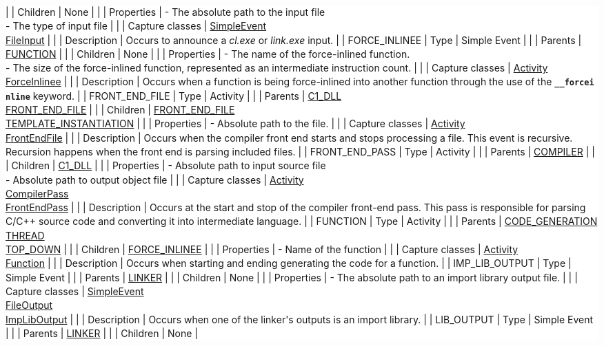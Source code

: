 |  | Children | None |
|  | Properties | - The absolute path to the input file<br/>- The type of input file |
|  | Capture classes | [SimpleEvent](cpp-event-data-types/simple-event.md)<br/>[FileInput](cpp-event-data-types/file-input.md) |
|  | Description | Occurs to announce a *cl.exe* or *link.exe* input. |
| <a name="force-inlinee"></a> FORCE_INLINEE | Type | Simple Event |
|  | Parents | [FUNCTION](#function) |
|  | Children | None |
|  | Properties | - The name of the force-inlined function.<br/>- The size of the force-inlined function, represented as an intermediate instruction count. |
|  | Capture classes | [Activity](cpp-event-data-types/activity.md)<br/>[ForceInlinee](cpp-event-data-types/force-inlinee.md) |
|  | Description | Occurs when a function is being force-inlined into another function through the use of the **`__forceinline`** keyword. |
| <a name="front-end-file"></a> FRONT_END_FILE | Type | Activity |
|  | Parents | [C1_DLL](#c1-dll)<br/>[FRONT_END_FILE](#front-end-file) |
|  | Children | [FRONT_END_FILE](#front-end-file)<br/>[TEMPLATE_INSTANTIATION](#template-instantiation) |
|  | Properties | - Absolute path to the file. |
|  | Capture classes | [Activity](cpp-event-data-types/activity.md)<br/>[FrontEndFile](cpp-event-data-types/front-end-file.md) |
|  | Description | Occurs when the compiler front end starts and stops processing a file. This event is recursive. Recursion happens when the front end is parsing included files. |
| <a name="front-end-pass"></a> FRONT_END_PASS | Type | Activity |
|  | Parents | [COMPILER](#compiler) |
|  | Children | [C1_DLL](#c1-dll) |
|  | Properties | - Absolute path to input source file<br/>- Absolute path to output object file |
|  | Capture classes | [Activity](cpp-event-data-types/activity.md)<br/>[CompilerPass](cpp-event-data-types/compiler-pass.md)<br/>[FrontEndPass](cpp-event-data-types/front-end-pass.md) |
|  | Description | Occurs at the start and stop of the compiler front-end pass. This pass is responsible for parsing C/C++ source code and converting it into intermediate language. |
| <a name="function"></a> FUNCTION | Type | Activity |
|  | Parents | [CODE_GENERATION](#code-generation)<br/>[THREAD](#thread)<br/>[TOP_DOWN](#top-down) |
|  | Children | [FORCE_INLINEE](#force-inlinee) |
|  | Properties | - Name of the function |
|  | Capture classes | [Activity](cpp-event-data-types/activity.md)<br/>[Function](cpp-event-data-types/function.md) |
|  | Description | Occurs when starting and ending generating the code for a function. |
| <a name="imp-lib-output"></a> IMP_LIB_OUTPUT | Type | Simple Event |
|  | Parents | [LINKER](#linker) |
|  | Children | None |
|  | Properties | - The absolute path to an import library output file. |
|  | Capture classes | [SimpleEvent](cpp-event-data-types/simple-event.md)<br/>[FileOutput](cpp-event-data-types/file-output.md)<br/>[ImpLibOutput](cpp-event-data-types/imp-lib-output.md) |
|  | Description | Occurs when one of the linker's outputs is an import library. |
| <a name="lib-output"></a> LIB_OUTPUT | Type | Simple Event |
|  | Parents | [LINKER](#linker) |
|  | Children | None |